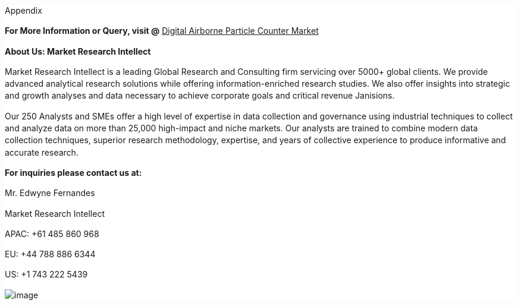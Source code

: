 Appendix</span></em></p><p><span class="font-[700]"><strong>For More Information or Query, visit&nbsp;@</strong>&nbsp;</span><span class="font-[700]"><a href="https://www.marketresearchintellect.com/product/global-digital-airborne-particle-counter-market-size-and-forecast/?utm_source=Linkedin&utm_medium=016" target="_blank" data-tracking-control-name="article-ssr-frontend-pulse_little-text-block" data-tracking-will-navigate="" data-test-link="">Digital Airborne Particle Counter Market</a></span></p><p><strong><span class="font-[700]">About Us: Market Research Intellect</span></strong></p><p><span class="">Market Research Intellect is a leading Global Research and Consulting firm servicing over 5000+ global clients. We provide advanced analytical research solutions while offering information-enriched research studies.&nbsp;</span>We also offer insights into strategic and growth analyses and data necessary to achieve corporate goals and critical revenue Janisions.</p><p><span class="">Our 250 Analysts and SMEs offer a high level of expertise in data collection and governance using industrial techniques to collect and analyze data on more than 25,000 high-impact and niche markets. Our analysts are trained to combine modern data collection techniques, superior research methodology, expertise, and years of collective experience to produce informative and accurate research.</span></p><p><strong>For inquiries please contact us at:</strong></p><p>Mr. Edwyne Fernandes</p><p>Market Research Intellect</p><p>APAC: +61 485 860 968</p><p>EU: +44 788 886 6344</p><p>US: +1 743 222 5439</p>
![image](https://github.com/user-attachments/assets/e8c01456-8ef0-468f-b97d-e6dd3505ed24)
